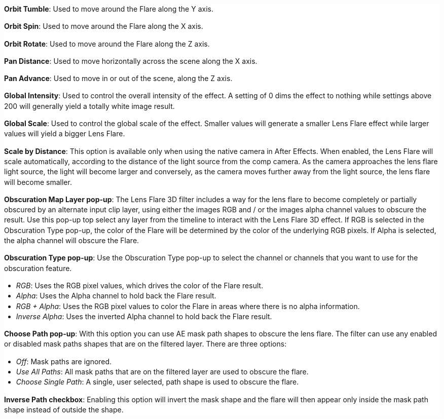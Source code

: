 
**Orbit Tumble**: Used to move around the Flare along the Y axis.


**Orbit Spin**: Used to move around the Flare along the X axis.


**Orbit Rotate**: Used to move around the Flare along the Z axis.


**Pan Distance**: Used to move horizontally across the scene along the X axis.


**Pan Advance**: Used to move in or out of the scene, along the Z axis.


**Global Intensity**: Used to control the overall intensity of the effect. A setting of 0 dims the effect to nothing while settings above 200 will generally yield a totally white image result.


**Global Scale**: Used to control the global scale of the effect. Smaller values will generate a smaller Lens Flare effect while larger values will yield a bigger Lens Flare.


**Scale by Distance**: This option is available only when using the native camera in After Effects. When enabled, the Lens Flare will scale automatically, according to the distance of the light source from the comp camera. As the camera approaches the lens flare light source, the light will become larger and conversely, as the camera moves further away from the light source, the lens flare will become smaller.


**Obscuration Map Layer pop-up**: The Lens Flare 3D filter includes a way for the lens flare to become completely or partially obscured by an alternate input clip layer, using either the images RGB and / or the images alpha channel values to obscure the result. Use this pop-up top select any layer from the timeline to interact with the Lens Flare 3D effect. If RGB is selected in the Obscuration Type pop-up, the color of the Flare will be determined by the color of the underlying RGB pixels. If Alpha is selected, the alpha channel will obscure the Flare.


**Obscuration Type pop-up**: Use the Obscuration Type pop-up to select the channel or channels that you want to use for the obscuration feature.


* *RGB*: Uses the RGB pixel values, which drives the color of the Flare result.
* *Alpha*: Uses the Alpha channel to hold back the Flare result.
* *RGB + Alpha*: Uses the RGB pixel values to color the Flare in areas where there is no alpha information.
* *Inverse Alpha*: Uses the inverted Alpha channel to hold back the Flare result.


**Choose Path pop-up**: With this option you can use AE mask path shapes to obscure the lens flare. The filter can use any enabled or disabled mask paths shapes that are on the filtered layer. There are three options:


* *Off*: Mask paths are ignored.
* *Use All Paths*: All mask paths that are on the filtered layer are used to obscure the flare.
* *Choose Single Path*: A single, user selected, path shape is used to obscure the flare.


**Inverse Path checkbox**: Enabling this option will invert the mask shape and the flare will then appear only inside the mask path shape instead of outside the shape.

